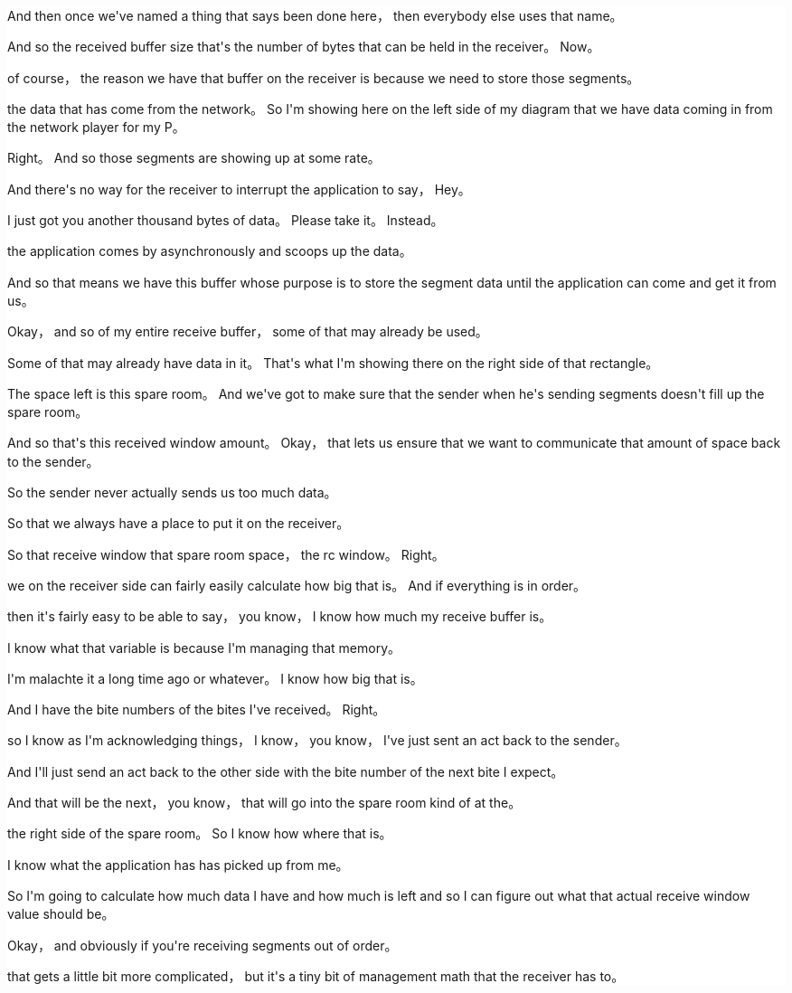  And then once we've named a thing that says been done here， then everybody else uses that name。

 And so the received buffer size that's the number of bytes that can be held in the receiver。 Now。

 of course， the reason we have that buffer on the receiver is because we need to store those segments。

 the data that has come from the network。 So I'm showing here on the left side of my diagram that we have data coming in from the network player for my P。

 Right。 And so those segments are showing up at some rate。

 And there's no way for the receiver to interrupt the application to say， Hey。

 I just got you another thousand bytes of data。 Please take it。 Instead。

 the application comes by asynchronously and scoops up the data。

 And so that means we have this buffer whose purpose is to store the segment data until the application can come and get it from us。

 Okay， and so of my entire receive buffer， some of that may already be used。

 Some of that may already have data in it。 That's what I'm showing there on the right side of that rectangle。

 The space left is this spare room。 And we've got to make sure that the sender when he's sending segments doesn't fill up the spare room。

 And so that's this received window amount。 Okay， that lets us ensure that we want to communicate that amount of space back to the sender。

 So the sender never actually sends us too much data。

 So that we always have a place to put it on the receiver。

 So that receive window that spare room space， the rc window。 Right。

 we on the receiver side can fairly easily calculate how big that is。 And if everything is in order。

 then it's fairly easy to be able to say， you know， I know how much my receive buffer is。

 I know what that variable is because I'm managing that memory。

 I'm malachte it a long time ago or whatever。 I know how big that is。

 And I have the bite numbers of the bites I've received。 Right。

 so I know as I'm acknowledging things， I know， you know， I've just sent an act back to the sender。

 And I'll just send an act back to the other side with the bite number of the next bite I expect。

 And that will be the next， you know， that will go into the spare room kind of at the。

 the right side of the spare room。 So I know how where that is。

 I know what the application has has picked up from me。

 So I'm going to calculate how much data I have and how much is left and so I can figure out what that actual receive window value should be。

 Okay， and obviously if you're receiving segments out of order。

 that gets a little bit more complicated， but it's a tiny bit of management math that the receiver has to。

